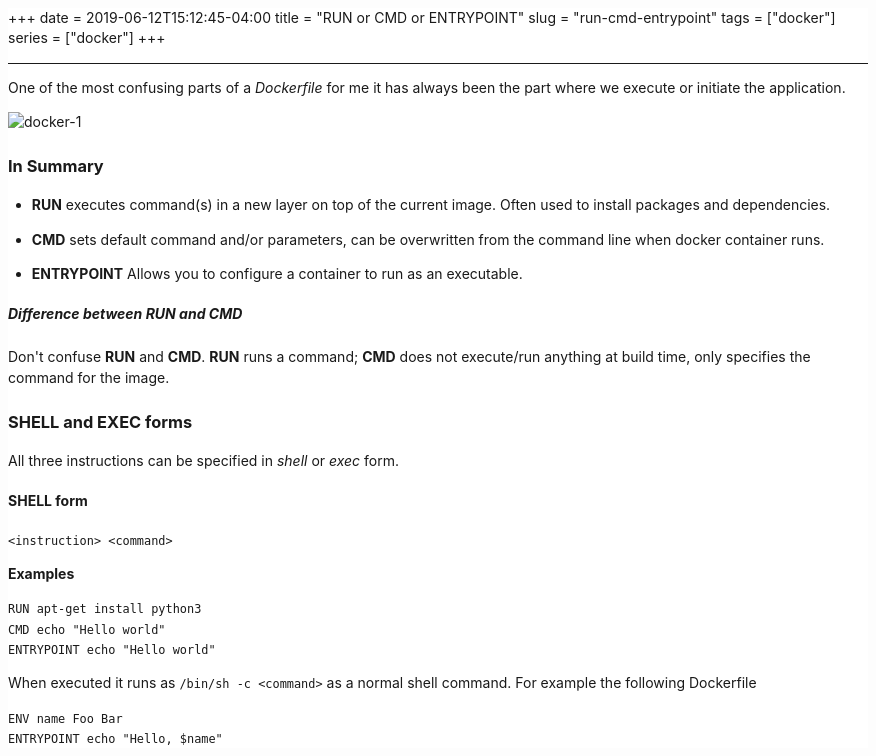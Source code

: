 +++
date = 2019-06-12T15:12:45-04:00
title = "RUN or CMD or ENTRYPOINT"
slug = "run-cmd-entrypoint"
tags = ["docker"]
series = ["docker"]
+++
***

One of the most confusing parts of a *Dockerfile* for me it has always been the part where
we execute or initiate the application.

![docker-1]

[docker-1]: https://libert.xyz/images/Docker_docs.jpeg
 "Containers"

### In Summary

* **RUN** executes command(s) in a new layer on top of the current image.
   Often used to install packages and dependencies.

* **CMD** sets default command and/or parameters, can be     overwritten from the command line when docker container runs.

* **ENTRYPOINT** Allows you to configure a container to run as an executable.



##### Difference between **RUN** and **CMD**

 Don't confuse **RUN** and **CMD**. **RUN** runs a command; **CMD** does not execute/run anything  at build time, only specifies the command for the image.


### SHELL and EXEC forms

All three instructions can be specified in *shell* or *exec* form.


#### SHELL form

`<instruction> <command>`

**Examples**

```
RUN apt-get install python3
CMD echo "Hello world"
ENTRYPOINT echo "Hello world"
```


When executed it runs as `/bin/sh -c <command>` as a normal shell command.
For example the following Dockerfile
```
ENV name Foo Bar
ENTRYPOINT echo "Hello, $name"
```
